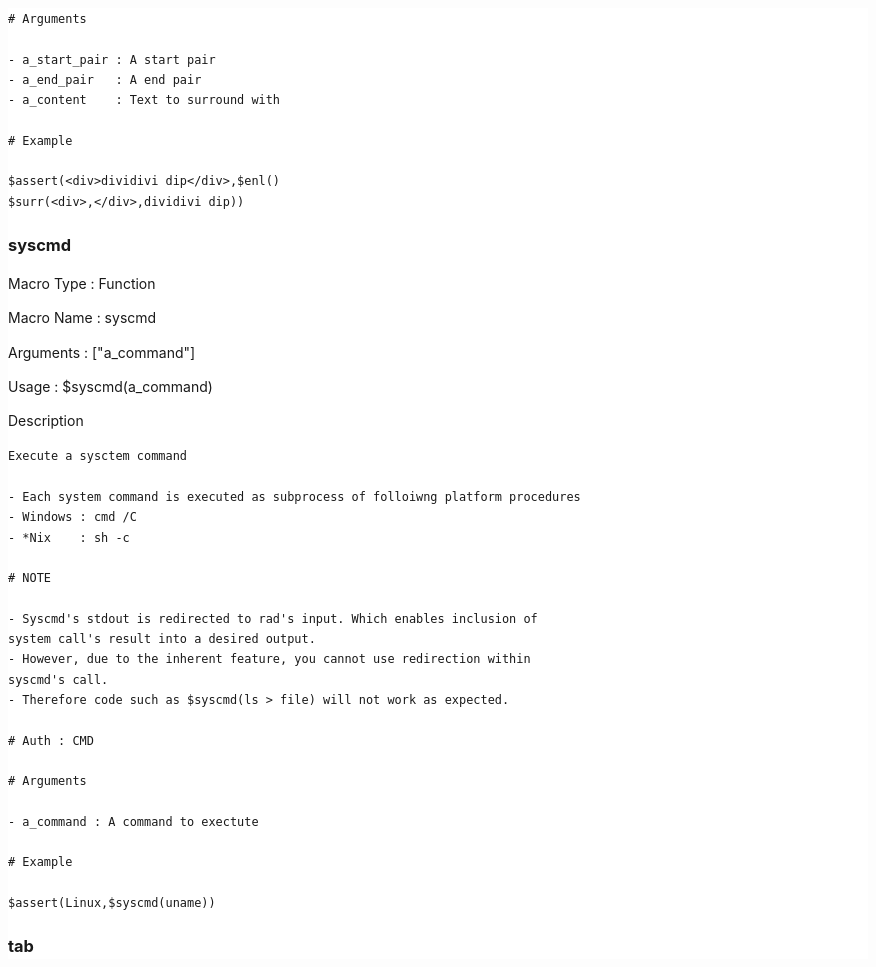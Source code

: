     # Arguments
    
    - a_start_pair : A start pair
    - a_end_pair   : A end pair
    - a_content    : Text to surround with
    
    # Example
    
    $assert(<div>dividivi dip</div>,$enl()
    $surr(<div>,</div>,dividivi dip))

### syscmd

Macro Type  : Function

Macro Name  : syscmd

Arguments   : ["a_command"]

Usage       : $syscmd(a_command)

Description 

>>
 
    Execute a sysctem command
    
    - Each system command is executed as subprocess of folloiwng platform procedures
    - Windows : cmd /C
    - *Nix    : sh -c
    
    # NOTE
    
    - Syscmd's stdout is redirected to rad's input. Which enables inclusion of 
    system call's result into a desired output.
    - However, due to the inherent feature, you cannot use redirection within 
    syscmd's call.
    - Therefore code such as $syscmd(ls > file) will not work as expected.
    
    # Auth : CMD
    
    # Arguments
    
    - a_command : A command to exectute
    
    # Example
    
    $assert(Linux,$syscmd(uname))

### tab
